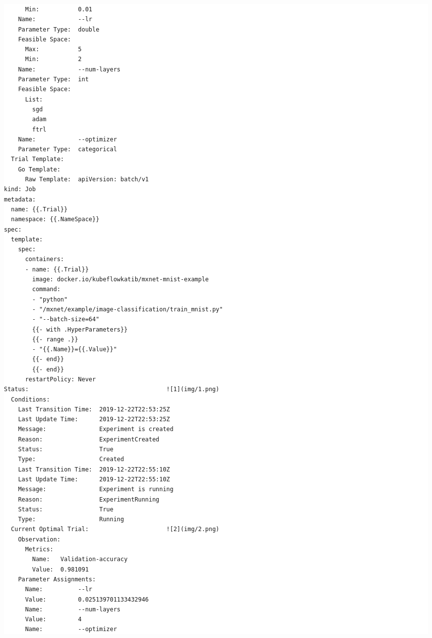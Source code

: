 ```
      Min:           0.01
    Name:            --lr
    Parameter Type:  double
    Feasible Space:
      Max:           5
      Min:           2
    Name:            --num-layers
    Parameter Type:  int
    Feasible Space:
      List:
        sgd
        adam
        ftrl
    Name:            --optimizer
    Parameter Type:  categorical
  Trial Template:
    Go Template:
      Raw Template:  apiVersion: batch/v1
kind: Job
metadata:
  name: {{.Trial}}
  namespace: {{.NameSpace}}
spec:
  template:
    spec:
      containers:
      - name: {{.Trial}}
        image: docker.io/kubeflowkatib/mxnet-mnist-example
        command:
        - "python"
        - "/mxnet/example/image-classification/train_mnist.py"
        - "--batch-size=64"
        {{- with .HyperParameters}}
        {{- range .}}
        - "{{.Name}}={{.Value}}"
        {{- end}}
        {{- end}}
      restartPolicy: Never
Status:                                       ![1](img/1.png)
  Conditions:
    Last Transition Time:  2019-12-22T22:53:25Z
    Last Update Time:      2019-12-22T22:53:25Z
    Message:               Experiment is created
    Reason:                ExperimentCreated
    Status:                True
    Type:                  Created
    Last Transition Time:  2019-12-22T22:55:10Z
    Last Update Time:      2019-12-22T22:55:10Z
    Message:               Experiment is running
    Reason:                ExperimentRunning
    Status:                True
    Type:                  Running
  Current Optimal Trial:                      ![2](img/2.png)
    Observation:
      Metrics:
        Name:   Validation-accuracy
        Value:  0.981091
    Parameter Assignments:
      Name:          --lr
      Value:         0.025139701133432946
      Name:          --num-layers
      Value:         4
      Name:          --optimizer
```